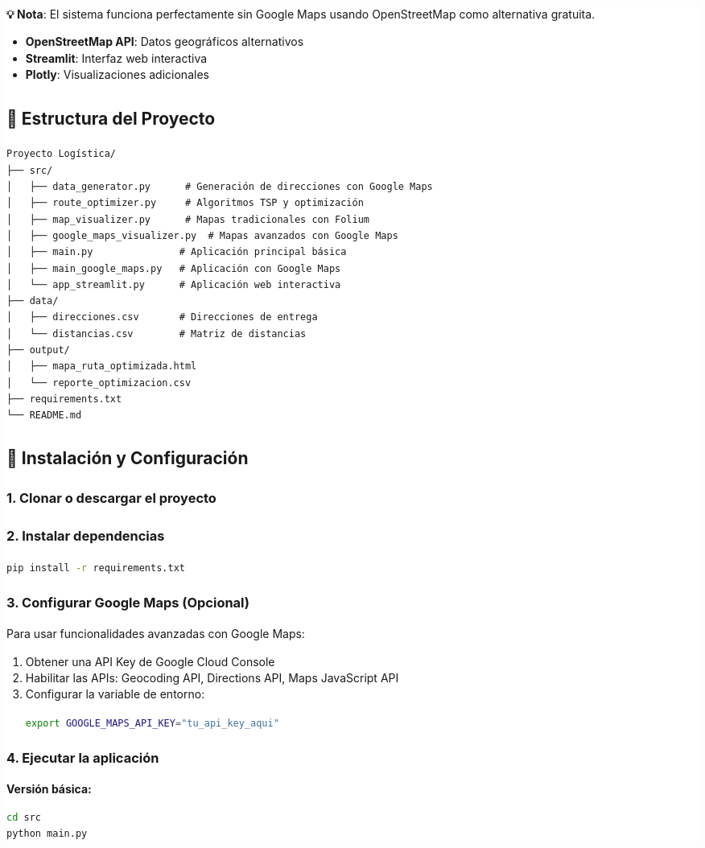 **💡 Nota**: El sistema funciona perfectamente sin Google Maps usando OpenStreetMap como alternativa gratuita.
- **OpenStreetMap API**: Datos geográficos alternativos
- **Streamlit**: Interfaz web interactiva
- **Plotly**: Visualizaciones adicionales

## 📁 Estructura del Proyecto

```
Proyecto Logística/
├── src/
│   ├── data_generator.py      # Generación de direcciones con Google Maps
│   ├── route_optimizer.py     # Algoritmos TSP y optimización
│   ├── map_visualizer.py      # Mapas tradicionales con Folium
│   ├── google_maps_visualizer.py  # Mapas avanzados con Google Maps
│   ├── main.py               # Aplicación principal básica
│   ├── main_google_maps.py   # Aplicación con Google Maps
│   └── app_streamlit.py      # Aplicación web interactiva
├── data/
│   ├── direcciones.csv       # Direcciones de entrega
│   └── distancias.csv        # Matriz de distancias
├── output/
│   ├── mapa_ruta_optimizada.html
│   └── reporte_optimizacion.csv
├── requirements.txt
└── README.md
```

## 🚀 Instalación y Configuración

### 1. Clonar o descargar el proyecto

### 2. Instalar dependencias
```bash
pip install -r requirements.txt
```

### 3. Configurar Google Maps (Opcional)
Para usar funcionalidades avanzadas con Google Maps:
1. Obtener una API Key de Google Cloud Console
2. Habilitar las APIs: Geocoding API, Directions API, Maps JavaScript API
3. Configurar la variable de entorno:
   ```bash
   export GOOGLE_MAPS_API_KEY="tu_api_key_aqui"
   ```

### 4. Ejecutar la aplicación

**Versión básica:**
```bash
cd src
python main.py
```
